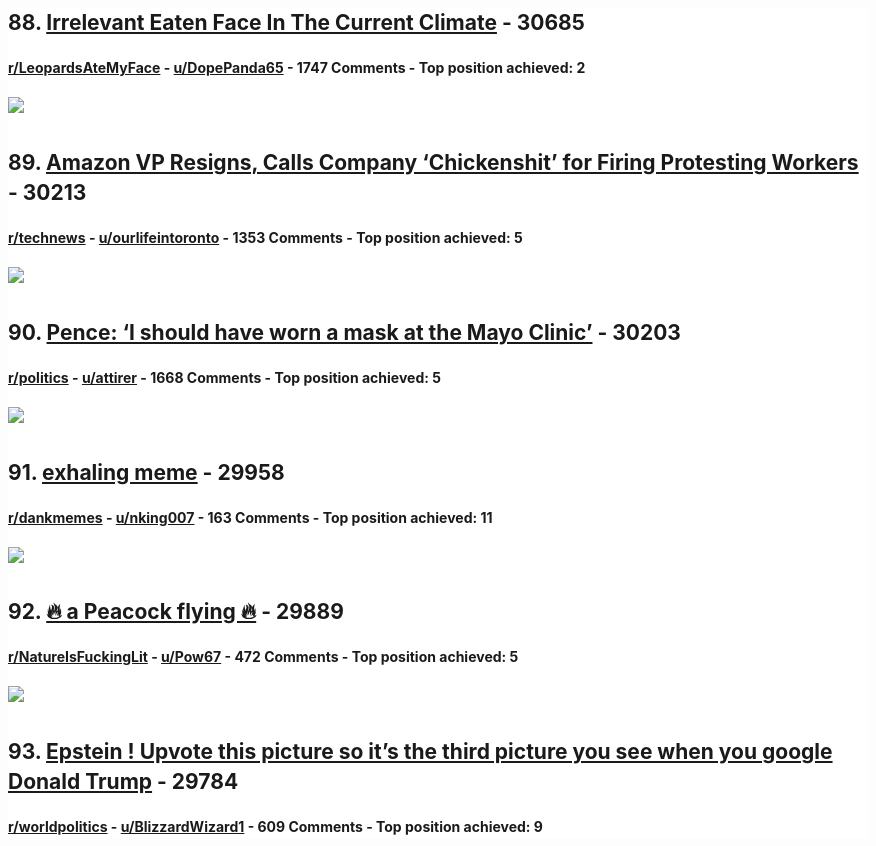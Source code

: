 ## 88. [Irrelevant Eaten Face In The Current Climate](http://reddit.com/r/LeopardsAteMyFace/comments/gd9vuf/irrelevant_eaten_face_in_the_current_climate/) - 30685
#### [r/LeopardsAteMyFace](http://reddit.com/r/LeopardsAteMyFace) - [u/DopePanda65](http://reddit.com/u/DopePanda65) - 1747 Comments - Top position achieved: 2

<a href="https://i.redd.it/9kyvtzf7hqw41.jpg"><img src="https://b.thumbs.redditmedia.com/x9cfqxe2H6h5WVolyUByZtbKDOD0Gg5s1r_UD7VBCiw.jpg"></img></a>

## 89. [Amazon VP Resigns, Calls Company ‘Chickenshit’ for Firing Protesting Workers](http://reddit.com/r/technews/comments/gdd9d8/amazon_vp_resigns_calls_company_chickenshit_for/) - 30213
#### [r/technews](http://reddit.com/r/technews) - [u/ourlifeintoronto](http://reddit.com/u/ourlifeintoronto) - 1353 Comments - Top position achieved: 5

<a href="https://www.vice.com/en_us/article/z3bjpj/amazon-vp-tim-bray-resigns-calls-company-chickenshit-for-firing-protesting-workers"><img src="https://a.thumbs.redditmedia.com/hb4KrvNb-cSQ12T9Isqigv7V4eeo-3DUYLcm-TzccG0.jpg"></img></a>

## 90. [Pence: ‘I should have worn a mask at the Mayo Clinic’](http://reddit.com/r/politics/comments/gd2o5c/pence_i_should_have_worn_a_mask_at_the_mayo_clinic/) - 30203
#### [r/politics](http://reddit.com/r/politics) - [u/attirer](http://reddit.com/u/attirer) - 1668 Comments - Top position achieved: 5

<a href="https://www.politico.com/news/2020/05/03/pence-should-have-worn-mask-mayo-clinic-233360"><img src="https://a.thumbs.redditmedia.com/beynzZIWi_n5n8rUtIfvsSFxBWQ8HB6obrHallmKOy8.jpg"></img></a>

## 91. [exhaling meme](http://reddit.com/r/dankmemes/comments/gd6bo5/exhaling_meme/) - 29958
#### [r/dankmemes](http://reddit.com/r/dankmemes) - [u/nking007](http://reddit.com/u/nking007) - 163 Comments - Top position achieved: 11

<a href="https://i.redd.it/evglzvyuyow41.png"><img src="https://b.thumbs.redditmedia.com/xed3h4fAxWXerdhgJgdZCkFE4HSbAsbQ7ZwSN8zjqgs.jpg"></img></a>

## 92. [🔥 a Peacock flying 🔥](http://reddit.com/r/NatureIsFuckingLit/comments/gdacf2/a_peacock_flying/) - 29889
#### [r/NatureIsFuckingLit](http://reddit.com/r/NatureIsFuckingLit) - [u/Pow67](http://reddit.com/u/Pow67) - 472 Comments - Top position achieved: 5

<a href="https://v.redd.it/2a1mv2dfnqw41"><img src="https://b.thumbs.redditmedia.com/FdFOjDDQcehHR35Yso8ocJets0FMi1Xr9tLPB6T_sSY.jpg"></img></a>

## 93. [Epstein ! Upvote this picture so it’s the third picture you see when you google Donald Trump](http://reddit.com/r/worldpolitics/comments/gd8um5/epstein_upvote_this_picture_so_its_the_third/) - 29784
#### [r/worldpolitics](http://reddit.com/r/worldpolitics) - [u/BlizzardWizard1](http://reddit.com/u/BlizzardWizard1) - 609 Comments - Top position achieved: 9
